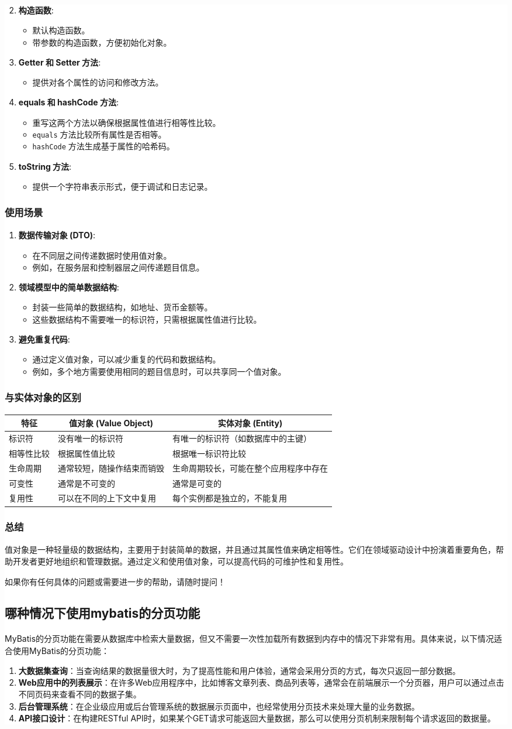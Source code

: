 2. **构造函数**:
   - 默认构造函数。
   - 带参数的构造函数，方便初始化对象。

3. **Getter 和 Setter 方法**:
   - 提供对各个属性的访问和修改方法。

4. **equals 和 hashCode 方法**:
   - 重写这两个方法以确保根据属性值进行相等性比较。
   - `equals` 方法比较所有属性是否相等。
   - `hashCode` 方法生成基于属性的哈希码。

5. **toString 方法**:
   - 提供一个字符串表示形式，便于调试和日志记录。

### 使用场景

1. **数据传输对象 (DTO)**:
   - 在不同层之间传递数据时使用值对象。
   - 例如，在服务层和控制器层之间传递题目信息。

2. **领域模型中的简单数据结构**:
   - 封装一些简单的数据结构，如地址、货币金额等。
   - 这些数据结构不需要唯一的标识符，只需根据属性值进行比较。

3. **避免重复代码**:
   - 通过定义值对象，可以减少重复的代码和数据结构。
   - 例如，多个地方需要使用相同的题目信息时，可以共享同一个值对象。

### 与实体对象的区别

| 特征          | 值对象 (Value Object)                           | 实体对象 (Entity)                                       |
|---------------|---------------------------------------------------|---------------------------------------------------------|
| 标识符        | 没有唯一的标识符                                | 有唯一的标识符（如数据库中的主键）                      |
| 相等性比较    | 根据属性值比较                                  | 根据唯一标识符比较                                      |
| 生命周期      | 通常较短，随操作结束而销毁                      | 生命周期较长，可能在整个应用程序中存在                    |
| 可变性        | 通常是不可变的                                  | 通常是可变的                                            |
| 复用性        | 可以在不同的上下文中复用                        | 每个实例都是独立的，不能复用                            |

### 总结

值对象是一种轻量级的数据结构，主要用于封装简单的数据，并且通过其属性值来确定相等性。它们在领域驱动设计中扮演着重要角色，帮助开发者更好地组织和管理数据。通过定义和使用值对象，可以提高代码的可维护性和复用性。

如果你有任何具体的问题或需要进一步的帮助，请随时提问！

## 哪种情况下使用mybatis的分页功能
MyBatis的分页功能在需要从数据库中检索大量数据，但又不需要一次性加载所有数据到内存中的情况下非常有用。具体来说，以下情况适合使用MyBatis的分页功能：

1. **大数据集查询**：当查询结果的数据量很大时，为了提高性能和用户体验，通常会采用分页的方式，每次只返回一部分数据。
2. **Web应用中的列表展示**：在许多Web应用程序中，比如博客文章列表、商品列表等，通常会在前端展示一个分页器，用户可以通过点击不同页码来查看不同的数据子集。
3. **后台管理系统**：在企业级应用或后台管理系统的数据展示页面中，也经常使用分页技术来处理大量的业务数据。
4. **API接口设计**：在构建RESTful API时，如果某个GET请求可能返回大量数据，那么可以使用分页机制来限制每个请求返回的数据量。
